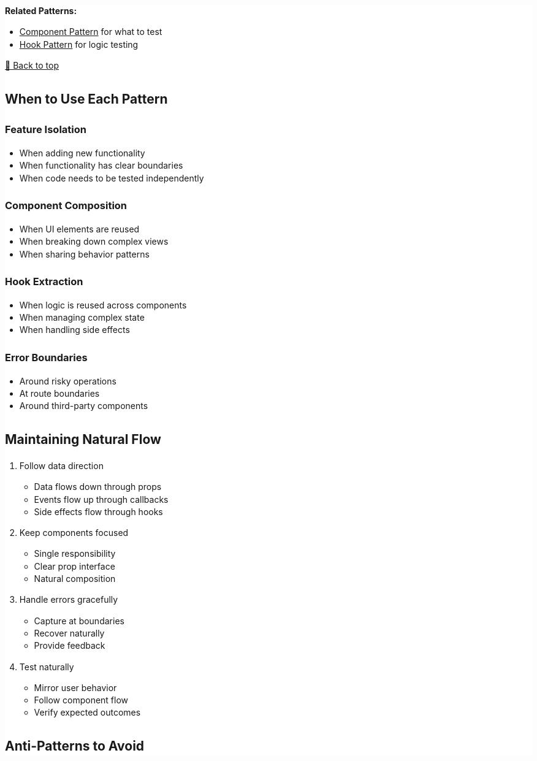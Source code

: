 **Related Patterns:**
- [Component Pattern](#component-pattern) for what to test
- [Hook Pattern](#hook-pattern) for logic testing

[🔼 Back to top](#table-of-contents)

## When to Use Each Pattern

### Feature Isolation
- When adding new functionality
- When functionality has clear boundaries
- When code needs to be tested independently

### Component Composition
- When UI elements are reused
- When breaking down complex views
- When sharing behavior patterns

### Hook Extraction
- When logic is reused across components
- When managing complex state
- When handling side effects

### Error Boundaries
- Around risky operations
- At route boundaries
- Around third-party components

## Maintaining Natural Flow

1. Follow data direction
   - Data flows down through props
   - Events flow up through callbacks
   - Side effects flow through hooks

2. Keep components focused
   - Single responsibility
   - Clear prop interface
   - Natural composition

3. Handle errors gracefully
   - Capture at boundaries
   - Recover naturally
   - Provide feedback

4. Test naturally
   - Mirror user behavior
   - Follow component flow
   - Verify expected outcomes

## Anti-Patterns to Avoid
